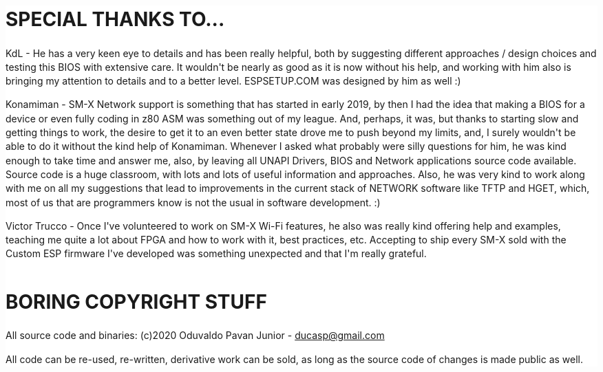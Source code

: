 # SPECIAL THANKS TO...

KdL - He has a very keen eye to details and has been really helpful, both by
suggesting different approaches / design choices and testing this BIOS with
extensive care. It wouldn't be nearly as good as it is now without his help,
and working with him also is bringing my attention to details and to a better
level. ESPSETUP.COM was designed by him as well :) 

Konamiman - SM-X Network support is something that has started in early 2019,
by then I had the idea that making a BIOS for a device or even fully coding in
z80 ASM was something out of my league. And, perhaps, it was, but thanks to
starting slow and getting things to work, the desire to get it to an even
better state drove me to push beyond my limits, and, I surely wouldn't be able
to do it without the kind help of Konamiman. Whenever I asked what probably
were silly questions for him, he was kind enough to take time and answer me,
also, by leaving all UNAPI Drivers, BIOS and Network applications source code
available. Source code is a huge classroom, with lots and lots of useful
information and approaches. Also, he was very kind to work along with me on all
my suggestions that lead to improvements in the current stack of NETWORK
software like TFTP and HGET, which, most of us that are programmers know is
not the usual in software development. :) 

Victor Trucco - Once I've volunteered to work on SM-X Wi-Fi features, he also
was really kind offering help and examples, teaching me quite a lot about FPGA
and how to work with it, best practices, etc. Accepting to ship every SM-X sold
with the Custom ESP firmware I've developed was something unexpected and that
I'm really grateful.

# BORING COPYRIGHT STUFF

All source code and binaries: 
(c)2020 Oduvaldo Pavan Junior - ducasp@gmail.com

All code can be re-used, re-written, derivative work can be sold, as long as the
source code of changes is made public as well.
